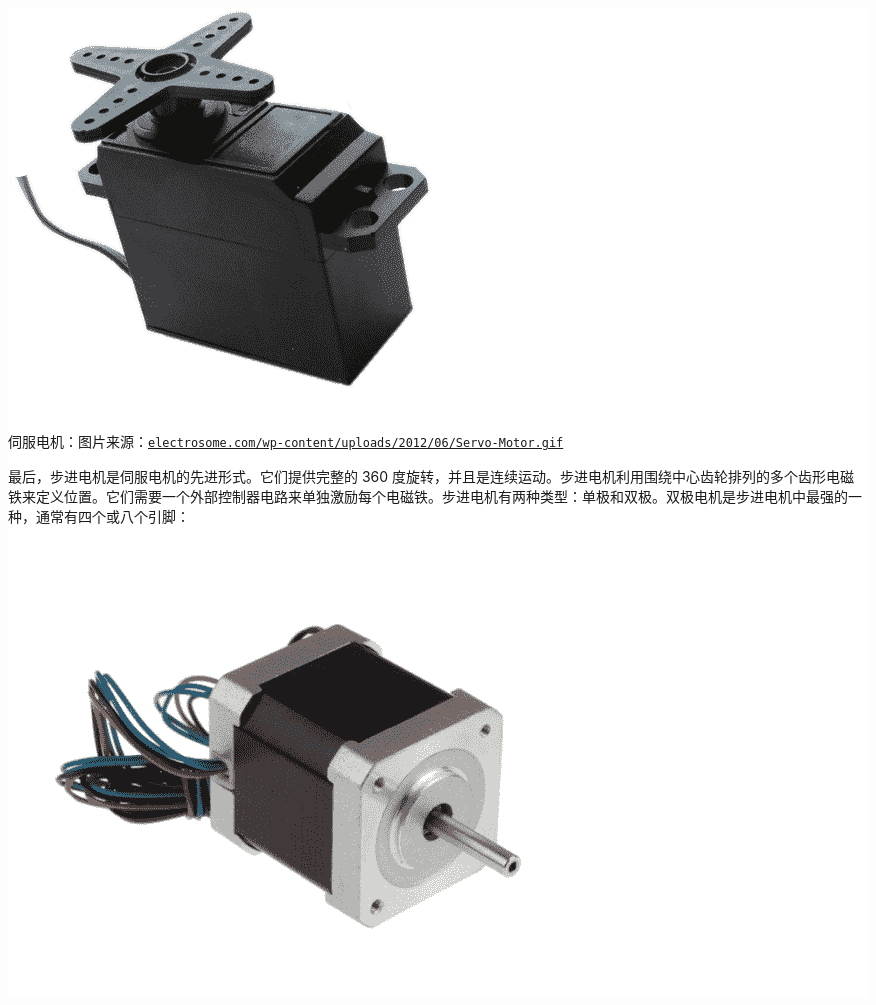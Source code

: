 ![图片](img/image_05_011.png)

伺服电机：图片来源：[`electrosome.com/wp-content/uploads/2012/06/Servo-Motor.gif`](https://electrosome.com/wp-content/uploads/2012/06/Servo-Motor.gif)

最后，步进电机是伺服电机的先进形式。它们提供完整的 360 度旋转，并且是连续运动。步进电机利用围绕中心齿轮排列的多个齿形电磁铁来定义位置。它们需要一个外部控制器电路来单独激励每个电磁铁。步进电机有两种类型：单极和双极。双极电机是步进电机中最强的一种，通常有四个或八个引脚：

![](img/image_05_012-1.jpg)
